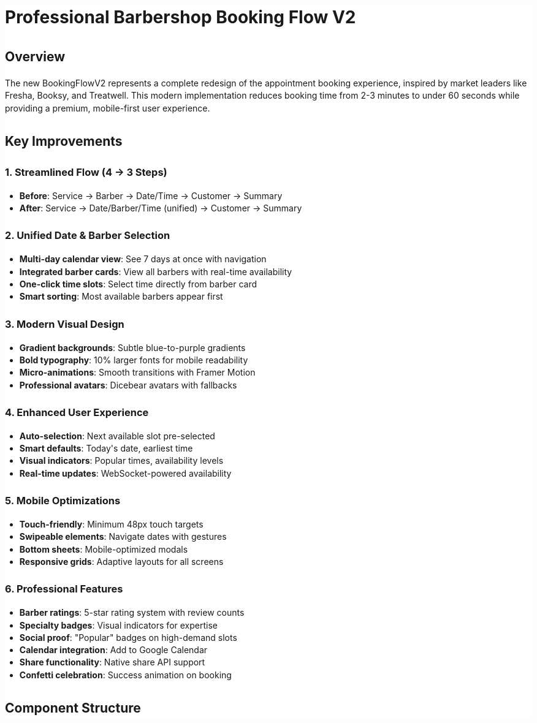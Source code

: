 # Professional Barbershop Booking Flow V2

## Overview

The new BookingFlowV2 represents a complete redesign of the appointment booking experience, inspired by market leaders like Fresha, Booksy, and Treatwell. This modern implementation reduces booking time from 2-3 minutes to under 60 seconds while providing a premium, mobile-first user experience.

## Key Improvements

### 1. Streamlined Flow (4 → 3 Steps)
- **Before**: Service → Barber → Date/Time → Customer → Summary
- **After**: Service → Date/Barber/Time (unified) → Customer → Summary

### 2. Unified Date & Barber Selection
- **Multi-day calendar view**: See 7 days at once with navigation
- **Integrated barber cards**: View all barbers with real-time availability
- **One-click time slots**: Select time directly from barber card
- **Smart sorting**: Most available barbers appear first

### 3. Modern Visual Design
- **Gradient backgrounds**: Subtle blue-to-purple gradients
- **Bold typography**: 10% larger fonts for mobile readability
- **Micro-animations**: Smooth transitions with Framer Motion
- **Professional avatars**: Dicebear avatars with fallbacks

### 4. Enhanced User Experience
- **Auto-selection**: Next available slot pre-selected
- **Smart defaults**: Today's date, earliest time
- **Visual indicators**: Popular times, availability levels
- **Real-time updates**: WebSocket-powered availability

### 5. Mobile Optimizations
- **Touch-friendly**: Minimum 48px touch targets
- **Swipeable elements**: Navigate dates with gestures
- **Bottom sheets**: Mobile-optimized modals
- **Responsive grids**: Adaptive layouts for all screens

### 6. Professional Features
- **Barber ratings**: 5-star rating system with review counts
- **Specialty badges**: Visual indicators for expertise
- **Social proof**: "Popular" badges on high-demand slots
- **Calendar integration**: Add to Google Calendar
- **Share functionality**: Native share API support
- **Confetti celebration**: Success animation on booking

## Component Structure
